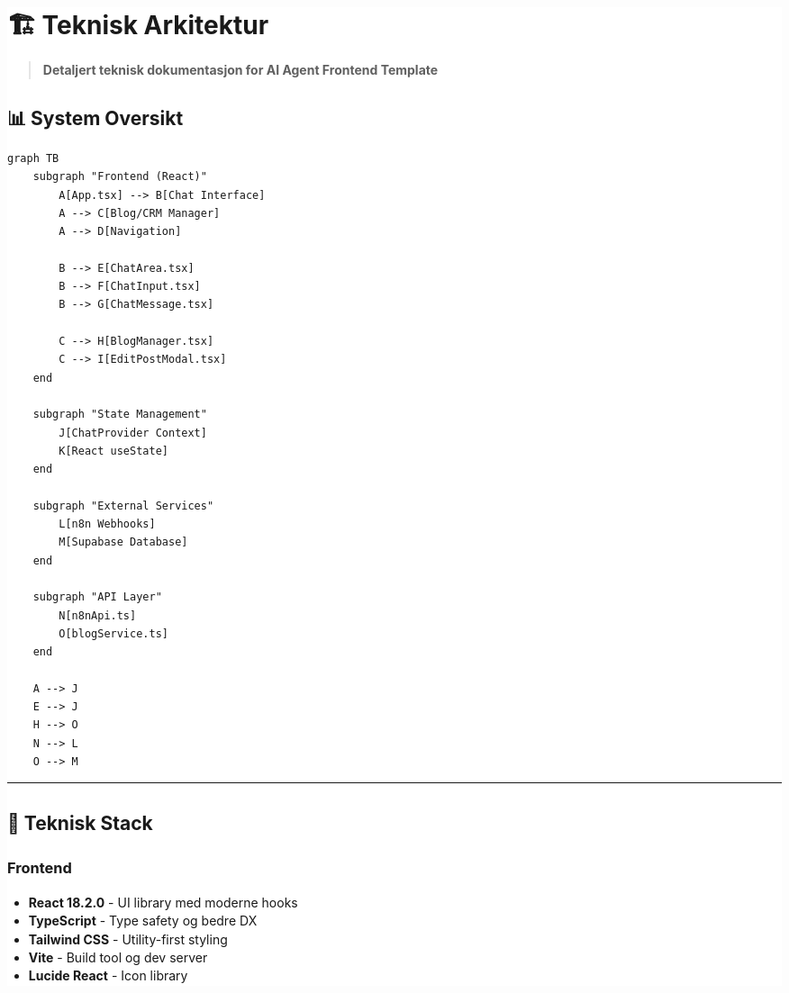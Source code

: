 # 🏗️ Teknisk Arkitektur

> **Detaljert teknisk dokumentasjon for AI Agent Frontend Template**

## 📊 System Oversikt

```mermaid
graph TB
    subgraph "Frontend (React)"
        A[App.tsx] --> B[Chat Interface]
        A --> C[Blog/CRM Manager]
        A --> D[Navigation]
        
        B --> E[ChatArea.tsx]
        B --> F[ChatInput.tsx]
        B --> G[ChatMessage.tsx]
        
        C --> H[BlogManager.tsx]
        C --> I[EditPostModal.tsx]
    end
    
    subgraph "State Management"
        J[ChatProvider Context]
        K[React useState]
    end
    
    subgraph "External Services"
        L[n8n Webhooks]
        M[Supabase Database]
    end
    
    subgraph "API Layer"
        N[n8nApi.ts]
        O[blogService.ts]
    end
    
    A --> J
    E --> J
    H --> O
    N --> L
    O --> M
```

---

## 🔧 Teknisk Stack

### Frontend
- **React 18.2.0** - UI library med moderne hooks
- **TypeScript** - Type safety og bedre DX
- **Tailwind CSS** - Utility-first styling
- **Vite** - Build tool og dev server
- **Lucide React** - Icon library
